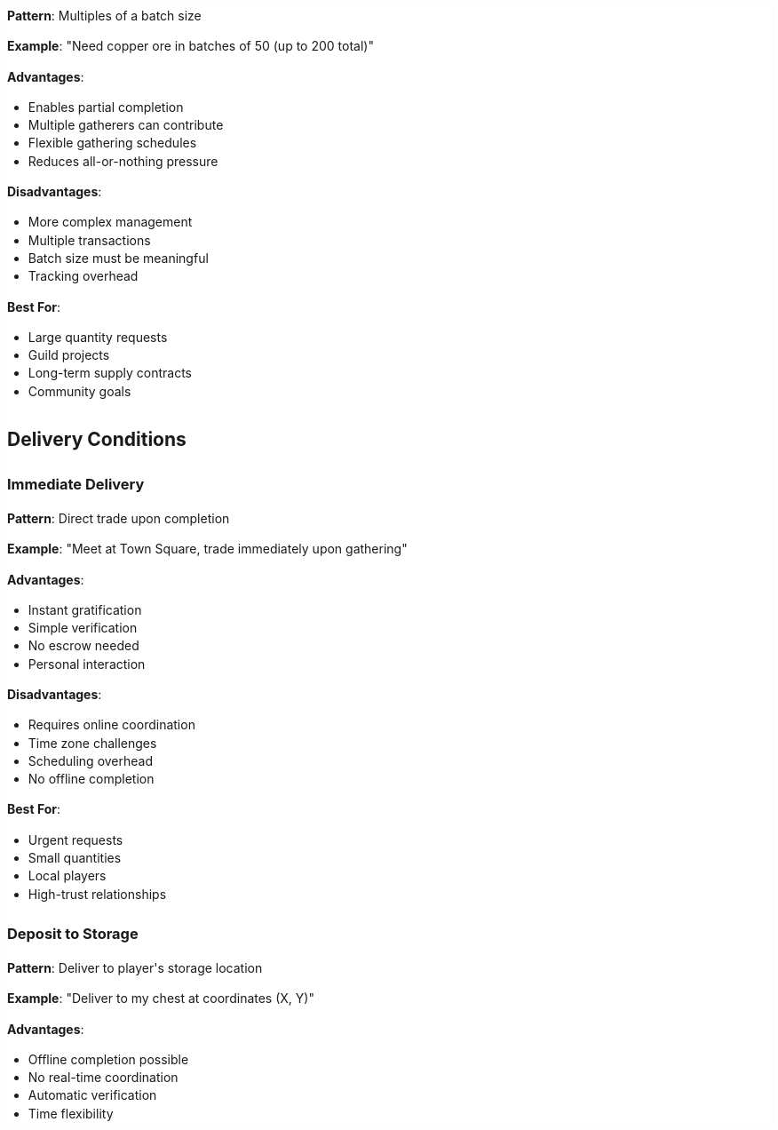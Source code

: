 **Pattern**: Multiples of a batch size

**Example**: "Need copper ore in batches of 50 (up to 200 total)"

**Advantages**:
- Enables partial completion
- Multiple gatherers can contribute
- Flexible gathering schedules
- Reduces all-or-nothing pressure

**Disadvantages**:
- More complex management
- Multiple transactions
- Batch size must be meaningful
- Tracking overhead

**Best For**:
- Large quantity requests
- Guild projects
- Long-term supply contracts
- Community goals

## Delivery Conditions

### Immediate Delivery

**Pattern**: Direct trade upon completion

**Example**: "Meet at Town Square, trade immediately upon gathering"

**Advantages**:
- Instant gratification
- Simple verification
- No escrow needed
- Personal interaction

**Disadvantages**:
- Requires online coordination
- Time zone challenges
- Scheduling overhead
- No offline completion

**Best For**:
- Urgent requests
- Small quantities
- Local players
- High-trust relationships

### Deposit to Storage

**Pattern**: Deliver to player's storage location

**Example**: "Deliver to my chest at coordinates (X, Y)"

**Advantages**:
- Offline completion possible
- No real-time coordination
- Automatic verification
- Time flexibility
